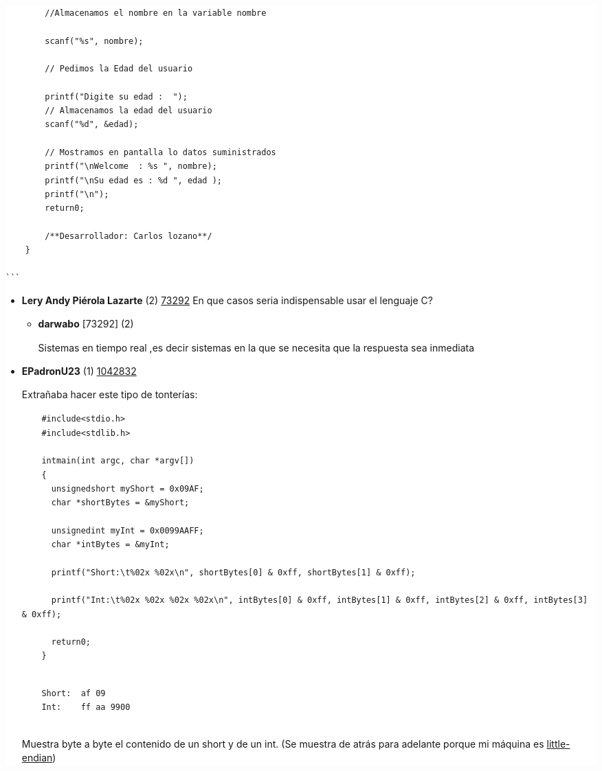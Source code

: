 	        //Almacenamos el nombre en la variable nombre
	    
	        scanf("%s", nombre);
	    
	        // Pedimos la Edad del usuario
	    
	        printf("Digite su edad :  ");
	        // Almacenamos la edad del usuario
	        scanf("%d", &edad);
	    
	        // Mostramos en pantalla lo datos suministrados
	        printf("\nWelcome  : %s ", nombre);
	        printf("\nSu edad es : %d ", edad );
	        printf("\n");
	        return0;
	    
	        /**Desarrollador: Carlos lozano**/
	    }
	    
	```

* **Lery Andy Piérola Lazarte** (2) [73292](https://platzi.com/comentario/831960/) 
En que casos seria indispensable usar el lenguaje C?

	* **darwabo** [73292] (2)

		Sistemas en tiempo real ,es decir sistemas en la que se necesita que la respuesta sea inmediata

* **EPadronU23** (1) [1042832](https://platzi.com/comentario/1042832/) 

	Extrañaba hacer este tipo de tonterías:
	``` 
	    #include<stdio.h>
	    #include<stdlib.h>
	    
	    intmain(int argc, char *argv[])
	    {
	      unsignedshort myShort = 0x09AF;
	      char *shortBytes = &myShort;
	    
	      unsignedint myInt = 0x0099AAFF;
	      char *intBytes = &myInt;
	    
	      printf("Short:\t%02x %02x\n", shortBytes[0] & 0xff, shortBytes[1] & 0xff);
	    
	      printf("Int:\t%02x %02x %02x %02x\n", intBytes[0] & 0xff, intBytes[1] & 0xff, intBytes[2] & 0xff, intBytes[3] & 0xff);
	    
	      return0;
	    }
	    
	```
	``` 
	    Short:	af 09
	    Int:	ff aa 9900
	    
	```
	
	Muestra byte a byte el contenido de un short y de un int. (Se muestra de atrás para adelante porque mi máquina es [little-endian](https://en.wikipedia.org/wiki/Endianness))
